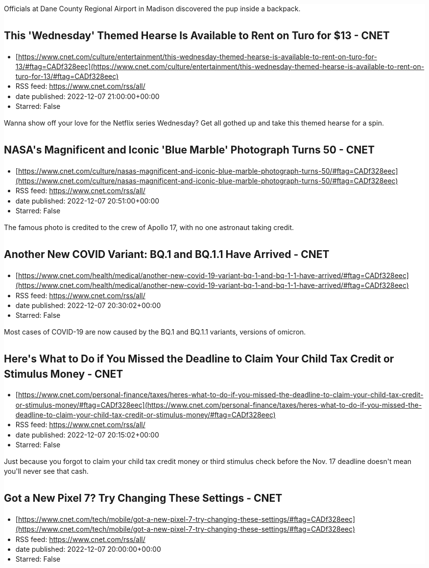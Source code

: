 Officials at Dane County Regional Airport in Madison discovered the pup inside a backpack.

## This 'Wednesday' Themed Hearse Is Available to Rent on Turo for $13     - CNET
 - [https://www.cnet.com/culture/entertainment/this-wednesday-themed-hearse-is-available-to-rent-on-turo-for-13/#ftag=CADf328eec](https://www.cnet.com/culture/entertainment/this-wednesday-themed-hearse-is-available-to-rent-on-turo-for-13/#ftag=CADf328eec)
 - RSS feed: https://www.cnet.com/rss/all/
 - date published: 2022-12-07 21:00:00+00:00
 - Starred: False

Wanna show off your love for the Netflix series Wednesday? Get all gothed up and take this themed hearse for a spin.

## NASA's Magnificent and Iconic 'Blue Marble' Photograph Turns 50     - CNET
 - [https://www.cnet.com/culture/nasas-magnificent-and-iconic-blue-marble-photograph-turns-50/#ftag=CADf328eec](https://www.cnet.com/culture/nasas-magnificent-and-iconic-blue-marble-photograph-turns-50/#ftag=CADf328eec)
 - RSS feed: https://www.cnet.com/rss/all/
 - date published: 2022-12-07 20:51:00+00:00
 - Starred: False

The famous photo is credited to the crew of Apollo 17, with no one astronaut taking credit.

## Another New COVID Variant: BQ.1 and BQ.1.1 Have Arrived     - CNET
 - [https://www.cnet.com/health/medical/another-new-covid-19-variant-bq-1-and-bq-1-1-have-arrived/#ftag=CADf328eec](https://www.cnet.com/health/medical/another-new-covid-19-variant-bq-1-and-bq-1-1-have-arrived/#ftag=CADf328eec)
 - RSS feed: https://www.cnet.com/rss/all/
 - date published: 2022-12-07 20:30:02+00:00
 - Starred: False

Most cases of COVID-19 are now caused by the BQ.1 and BQ.1.1 variants, versions of omicron.

## Here's What to Do if You Missed the Deadline to Claim Your Child Tax Credit or Stimulus Money     - CNET
 - [https://www.cnet.com/personal-finance/taxes/heres-what-to-do-if-you-missed-the-deadline-to-claim-your-child-tax-credit-or-stimulus-money/#ftag=CADf328eec](https://www.cnet.com/personal-finance/taxes/heres-what-to-do-if-you-missed-the-deadline-to-claim-your-child-tax-credit-or-stimulus-money/#ftag=CADf328eec)
 - RSS feed: https://www.cnet.com/rss/all/
 - date published: 2022-12-07 20:15:02+00:00
 - Starred: False

Just because you forgot to claim your child tax credit money or third stimulus check before the Nov. 17 deadline doesn't mean you'll never see that cash.

## Got a New Pixel 7? Try Changing These Settings     - CNET
 - [https://www.cnet.com/tech/mobile/got-a-new-pixel-7-try-changing-these-settings/#ftag=CADf328eec](https://www.cnet.com/tech/mobile/got-a-new-pixel-7-try-changing-these-settings/#ftag=CADf328eec)
 - RSS feed: https://www.cnet.com/rss/all/
 - date published: 2022-12-07 20:00:00+00:00
 - Starred: False
